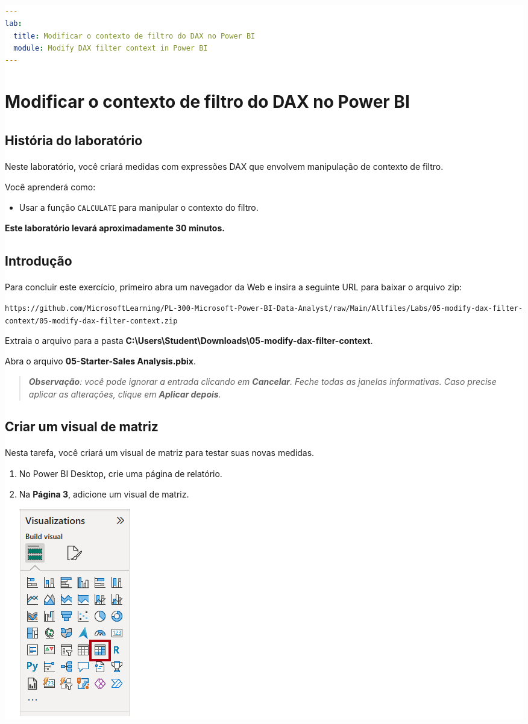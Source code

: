 ```yaml
---
lab:
  title: Modificar o contexto de filtro do DAX no Power BI
  module: Modify DAX filter context in Power BI
---
```


# Modificar o contexto de filtro do DAX no Power BI

## História do laboratório

Neste laboratório, você criará medidas com expressões DAX que envolvem manipulação de contexto de filtro.

Você aprenderá como:

 - Usar a função `CALCULATE` para manipular o contexto do filtro.

**Este laboratório levará aproximadamente 30 minutos.**

## Introdução

Para concluir este exercício, primeiro abra um navegador da Web e insira a seguinte URL para baixar o arquivo zip:

`https://github.com/MicrosoftLearning/PL-300-Microsoft-Power-BI-Data-Analyst/raw/Main/Allfiles/Labs/05-modify-dax-filter-context/05-modify-dax-filter-context.zip`

Extraia o arquivo para a pasta **C:\Users\Student\Downloads\05-modify-dax-filter-context**.

Abra o arquivo **05-Starter-Sales Analysis.pbix**.

> _**Observação**: você pode ignorar a entrada clicando em **Cancelar**. Feche todas as janelas informativas. Caso precise aplicar as alterações, clique em **Aplicar depois**._

## Criar um visual de matriz

Nesta tarefa, você criará um visual de matriz para testar suas novas medidas.

1. No Power BI Desktop, crie uma página de relatório.

1. Na **Página 3**, adicione um visual de matriz.

    ![Figura 1](Linked_image_Files/05-modify-dax-filter-context_image23.png)
